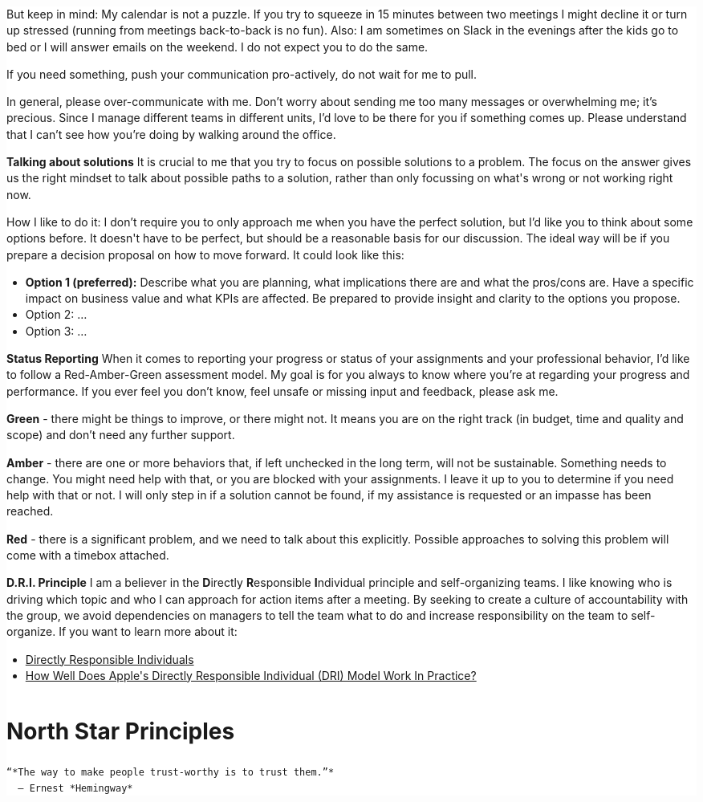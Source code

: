 But keep in mind: My calendar is not a puzzle. If you try to squeeze in 15 minutes between two meetings I might decline it or turn up stressed (running from meetings back-to-back is no fun). Also: I am sometimes on Slack in the evenings after the kids go to bed or I will answer emails on the weekend. I do not expect you to do the same. 

If you need something, push your communication pro-actively, do not wait for me to pull. 

In general, please over-communicate with me. Don’t worry about sending me too many messages or overwhelming me; it’s precious. Since I manage different teams in different units,  I’d love to be there for you if something comes up. Please understand that I can’t see how you’re doing by walking around the office.

**Talking about solutions**
It is crucial to me that you try to focus on possible solutions to a problem. The focus on the answer gives us the right mindset to talk about possible paths to a solution, rather than only focussing on what's wrong or not working right now.

  

How I like to do it: I don’t require you to only approach me when you have the perfect solution, but I’d like you to think about some options before. It doesn't have to be perfect, but should be a reasonable basis for our discussion. The ideal way will be if you prepare a decision proposal on how to move forward. It could look like this:


- **Option 1 (preferred):** Describe what you are planning, what implications there are and what the pros/cons are. Have a specific impact on business value and what KPIs are affected. Be prepared to provide insight and clarity to the options you propose.
- Option 2: …
- Option 3: …

**Status Reporting**
When it comes to reporting your progress or status of your assignments and your professional behavior, I’d like to follow a Red-Amber-Green assessment model. My goal is for you always to know where you’re at regarding your progress and performance. If you ever feel you don’t know, feel unsafe or missing input and feedback, please ask me. 

  
  **Green** - there might be things to improve, or there might not. It means you are on the right track (in budget, time and quality and scope) and don’t need any further support.
  
  **Amber** - there are one or more behaviors that, if left unchecked in the long term, will not be sustainable. Something needs to change. You might need help with that, or you are blocked with your assignments. I leave it up to you to determine if you need help with that or not. I will only step in if a solution cannot be found, if my assistance is requested or an impasse has been reached.
  
  **Red** - there is a significant problem, and we need to talk about this explicitly. Possible approaches to solving this problem will come with a timebox attached.

**D.R.I. Principle**
I am a believer in the **D**irectly **R**esponsible **I**ndividual principle and self-organizing teams. I like knowing who is driving which topic and who I can approach for action items after a meeting. By seeking to create a culture of accountability with the group, we avoid dependencies on managers to tell the team what to do and increase responsibility on the team to self-organize. If you want to learn more about it: 


- [Directly Responsible Individuals](https://medium.com/@mmamet/directly-responsible-individuals-f5009f465da4)
- [How Well Does Apple's Directly Responsible Individual (DRI) Model Work In Practice?](https://www.forbes.com/sites/quora/2012/10/02/how-well-does-apples-directly-responsible-individual-dri-model-work-in-practice/#778921f3194c)
# North Star Principles
    “*The way to make people trust-worthy is to trust them.”*
      — Ernest *Hemingway*

